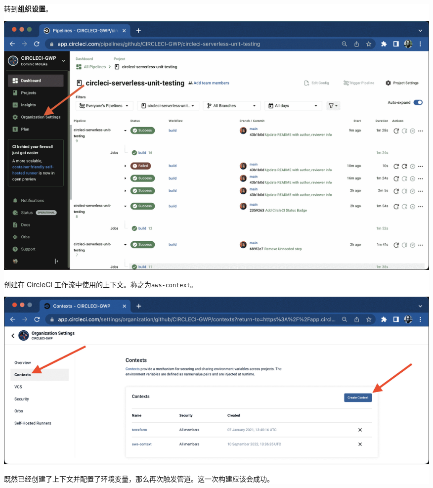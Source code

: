转到**组织设置**。

![Organization Settings](img/15b0ce2d66aa1906b63f90ce1cc6cfd2.png)

创建在 CircleCI 工作流中使用的上下文。称之为`aws-context`。

![Create context](img/639ccb341465ca088857ef5fcbe195e6.png)

既然已经创建了上下文并配置了环境变量，那么再次触发管道。这一次构建应该会成功。
